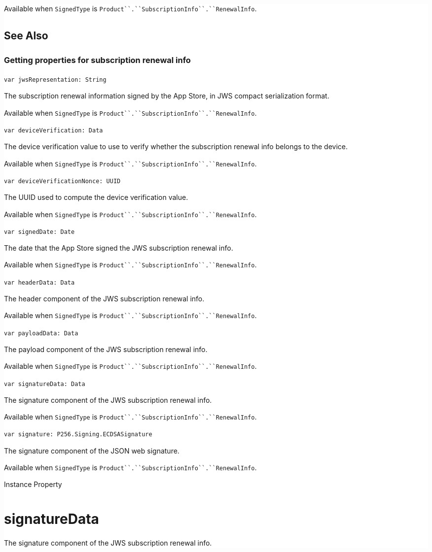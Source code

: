 Available when `SignedType` is `Product``.``SubscriptionInfo``.``RenewalInfo`.

## See Also

### Getting properties for subscription renewal info

`var jwsRepresentation: String`

The subscription renewal information signed by the App Store, in JWS compact
serialization format.

Available when `SignedType` is `Product``.``SubscriptionInfo``.``RenewalInfo`.

`var deviceVerification: Data`

The device verification value to use to verify whether the subscription
renewal info belongs to the device.

Available when `SignedType` is `Product``.``SubscriptionInfo``.``RenewalInfo`.

`var deviceVerificationNonce: UUID`

The UUID used to compute the device verification value.

Available when `SignedType` is `Product``.``SubscriptionInfo``.``RenewalInfo`.

`var signedDate: Date`

The date that the App Store signed the JWS subscription renewal info.

Available when `SignedType` is `Product``.``SubscriptionInfo``.``RenewalInfo`.

`var headerData: Data`

The header component of the JWS subscription renewal info.

Available when `SignedType` is `Product``.``SubscriptionInfo``.``RenewalInfo`.

`var payloadData: Data`

The payload component of the JWS subscription renewal info.

Available when `SignedType` is `Product``.``SubscriptionInfo``.``RenewalInfo`.

`var signatureData: Data`

The signature component of the JWS subscription renewal info.

Available when `SignedType` is `Product``.``SubscriptionInfo``.``RenewalInfo`.

`var signature: P256.Signing.ECDSASignature`

The signature component of the JSON web signature.

Available when `SignedType` is `Product``.``SubscriptionInfo``.``RenewalInfo`.

Instance Property

# signatureData

The signature component of the JWS subscription renewal info.

